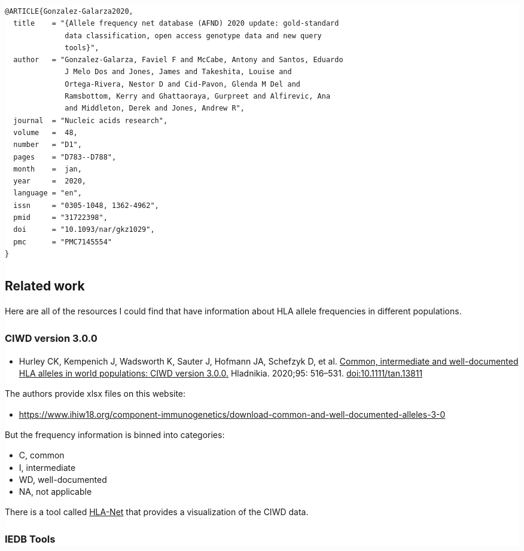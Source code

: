 

    @ARTICLE{Gonzalez-Galarza2020,
      title    = "{Allele frequency net database (AFND) 2020 update: gold-standard
                  data classification, open access genotype data and new query
                  tools}",
      author   = "Gonzalez-Galarza, Faviel F and McCabe, Antony and Santos, Eduardo
                  J Melo Dos and Jones, James and Takeshita, Louise and
                  Ortega-Rivera, Nestor D and Cid-Pavon, Glenda M Del and
                  Ramsbottom, Kerry and Ghattaoraya, Gurpreet and Alfirevic, Ana
                  and Middleton, Derek and Jones, Andrew R",
      journal  = "Nucleic acids research",
      volume   =  48,
      number   = "D1",
      pages    = "D783--D788",
      month    =  jan,
      year     =  2020,
      language = "en",
      issn     = "0305-1048, 1362-4962",
      pmid     = "31722398",
      doi      = "10.1093/nar/gkz1029",
      pmc      = "PMC7145554"
    }

## Related work

Here are all of the resources I could find that have information about
HLA allele frequencies in different populations.

### CIWD version 3.0.0

- Hurley CK, Kempenich J, Wadsworth K, Sauter J, Hofmann JA, Schefzyk D,
  et al. [Common, intermediate and well-documented HLA alleles in world
  populations: CIWD version
  3.0.0.](https://www.ncbi.nlm.nih.gov/pubmed/31970929) Hladnikia.
  2020;95: 516–531. <doi:10.1111/tan.13811>

The authors provide xlsx files on this website:

- <https://www.ihiw18.org/component-immunogenetics/download-common-and-well-documented-alleles-3-0>

But the frequency information is binned into categories:

- C, common
- I, intermediate
- WD, well-documented
- NA, not applicable

There is a tool called
[HLA-Net](https://hla-net.eu/tools/cwd-viewer/results/) that provides a
visualization of the CIWD data.

### IEDB Tools
